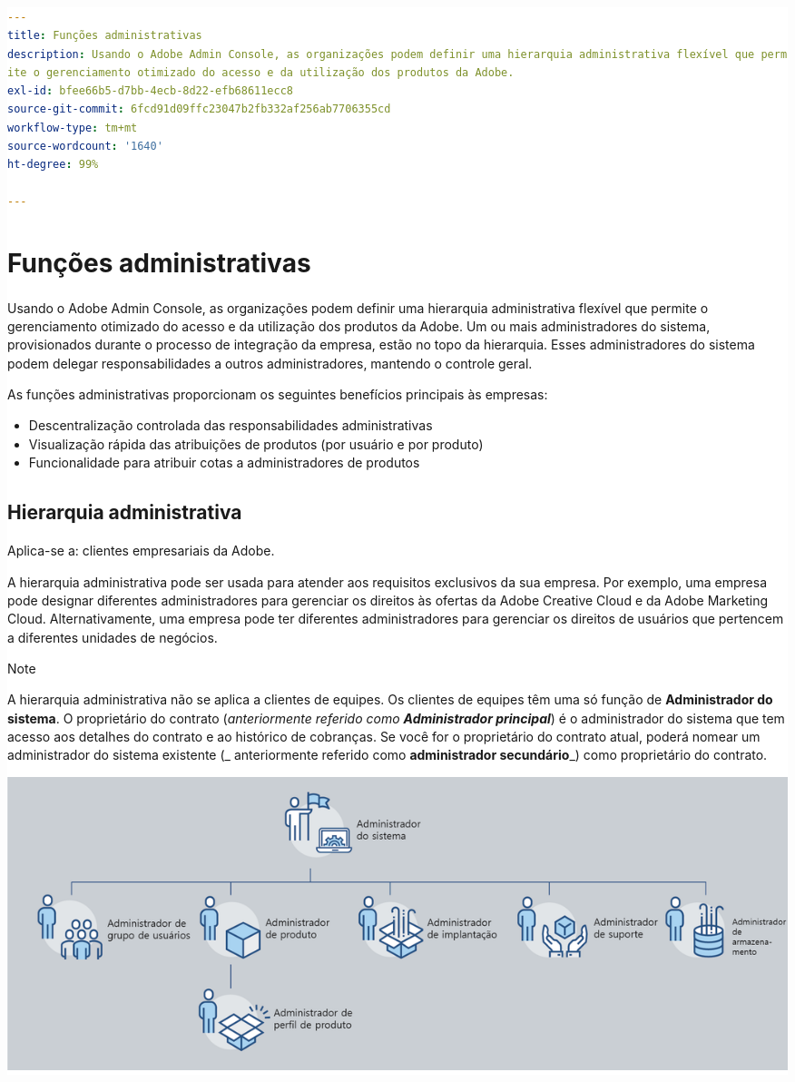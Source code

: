 ```yaml
---
title: Funções administrativas
description: Usando o Adobe Admin Console, as organizações podem definir uma hierarquia administrativa flexível que permite o gerenciamento otimizado do acesso e da utilização dos produtos da Adobe.
exl-id: bfee66b5-d7bb-4ecb-8d22-efb68611ecc8
source-git-commit: 6fcd91d09ffc23047b2fb332af256ab7706355cd
workflow-type: tm+mt
source-wordcount: '1640'
ht-degree: 99%

---
```


# Funções administrativas

Usando o Adobe Admin Console, as organizações podem definir uma hierarquia administrativa flexível que permite o gerenciamento otimizado do acesso e da utilização dos produtos da Adobe. Um ou mais administradores do sistema, provisionados durante o processo de integração da empresa, estão no topo da hierarquia. Esses administradores do sistema podem delegar responsabilidades a outros administradores, mantendo o controle geral.

As funções administrativas proporcionam os seguintes benefícios principais às empresas:

* Descentralização controlada das responsabilidades administrativas
* Visualização rápida das atribuições de produtos (por usuário e por produto)
* Funcionalidade para atribuir cotas a administradores de produtos

## Hierarquia administrativa

Aplica-se a: clientes empresariais da Adobe.

A hierarquia administrativa pode ser usada para atender aos requisitos exclusivos da sua empresa. Por exemplo, uma empresa pode designar diferentes administradores para gerenciar os direitos às ofertas da Adobe Creative Cloud e da Adobe Marketing Cloud. Alternativamente, uma empresa pode ter diferentes administradores para gerenciar os direitos de usuários que pertencem a diferentes unidades de negócios.

>[!NOTE]
>
>A hierarquia administrativa não se aplica a clientes de equipes. Os clientes de equipes têm uma só função de **Administrador do sistema**. O proprietário do contrato (_anteriormente referido como **Administrador principal**_) é o administrador do sistema que tem acesso aos detalhes do contrato e ao histórico de cobranças. Se você for o proprietário do contrato atual, poderá nomear um administrador do sistema existente (_ anteriormente referido como **administrador secundário**_) como proprietário do contrato.

![imagem de administrador](assets/storage_admin.png)
